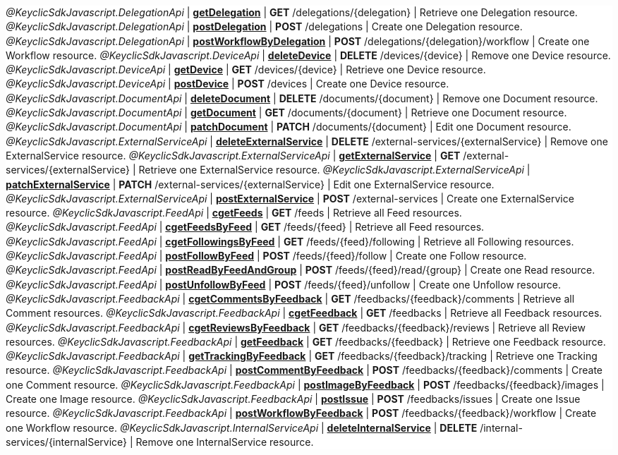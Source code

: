 *@KeyclicSdkJavascript.DelegationApi* | [**getDelegation**](docs/DelegationApi.md#getDelegation) | **GET** /delegations/{delegation} | Retrieve one Delegation resource.
*@KeyclicSdkJavascript.DelegationApi* | [**postDelegation**](docs/DelegationApi.md#postDelegation) | **POST** /delegations | Create one Delegation resource.
*@KeyclicSdkJavascript.DelegationApi* | [**postWorkflowByDelegation**](docs/DelegationApi.md#postWorkflowByDelegation) | **POST** /delegations/{delegation}/workflow | Create one Workflow resource.
*@KeyclicSdkJavascript.DeviceApi* | [**deleteDevice**](docs/DeviceApi.md#deleteDevice) | **DELETE** /devices/{device} | Remove one Device resource.
*@KeyclicSdkJavascript.DeviceApi* | [**getDevice**](docs/DeviceApi.md#getDevice) | **GET** /devices/{device} | Retrieve one Device resource.
*@KeyclicSdkJavascript.DeviceApi* | [**postDevice**](docs/DeviceApi.md#postDevice) | **POST** /devices | Create one Device resource.
*@KeyclicSdkJavascript.DocumentApi* | [**deleteDocument**](docs/DocumentApi.md#deleteDocument) | **DELETE** /documents/{document} | Remove one Document resource.
*@KeyclicSdkJavascript.DocumentApi* | [**getDocument**](docs/DocumentApi.md#getDocument) | **GET** /documents/{document} | Retrieve one Document resource.
*@KeyclicSdkJavascript.DocumentApi* | [**patchDocument**](docs/DocumentApi.md#patchDocument) | **PATCH** /documents/{document} | Edit one Document resource.
*@KeyclicSdkJavascript.ExternalServiceApi* | [**deleteExternalService**](docs/ExternalServiceApi.md#deleteExternalService) | **DELETE** /external-services/{externalService} | Remove one ExternalService resource.
*@KeyclicSdkJavascript.ExternalServiceApi* | [**getExternalService**](docs/ExternalServiceApi.md#getExternalService) | **GET** /external-services/{externalService} | Retrieve one ExternalService resource.
*@KeyclicSdkJavascript.ExternalServiceApi* | [**patchExternalService**](docs/ExternalServiceApi.md#patchExternalService) | **PATCH** /external-services/{externalService} | Edit one ExternalService resource.
*@KeyclicSdkJavascript.ExternalServiceApi* | [**postExternalService**](docs/ExternalServiceApi.md#postExternalService) | **POST** /external-services | Create one ExternalService resource.
*@KeyclicSdkJavascript.FeedApi* | [**cgetFeeds**](docs/FeedApi.md#cgetFeeds) | **GET** /feeds | Retrieve all Feed resources.
*@KeyclicSdkJavascript.FeedApi* | [**cgetFeedsByFeed**](docs/FeedApi.md#cgetFeedsByFeed) | **GET** /feeds/{feed} | Retrieve all Feed resources.
*@KeyclicSdkJavascript.FeedApi* | [**cgetFollowingsByFeed**](docs/FeedApi.md#cgetFollowingsByFeed) | **GET** /feeds/{feed}/following | Retrieve all Following resources.
*@KeyclicSdkJavascript.FeedApi* | [**postFollowByFeed**](docs/FeedApi.md#postFollowByFeed) | **POST** /feeds/{feed}/follow | Create one Follow resource.
*@KeyclicSdkJavascript.FeedApi* | [**postReadByFeedAndGroup**](docs/FeedApi.md#postReadByFeedAndGroup) | **POST** /feeds/{feed}/read/{group} | Create one Read resource.
*@KeyclicSdkJavascript.FeedApi* | [**postUnfollowByFeed**](docs/FeedApi.md#postUnfollowByFeed) | **POST** /feeds/{feed}/unfollow | Create one Unfollow resource.
*@KeyclicSdkJavascript.FeedbackApi* | [**cgetCommentsByFeedback**](docs/FeedbackApi.md#cgetCommentsByFeedback) | **GET** /feedbacks/{feedback}/comments | Retrieve all Comment resources.
*@KeyclicSdkJavascript.FeedbackApi* | [**cgetFeedback**](docs/FeedbackApi.md#cgetFeedback) | **GET** /feedbacks | Retrieve all Feedback resources.
*@KeyclicSdkJavascript.FeedbackApi* | [**cgetReviewsByFeedback**](docs/FeedbackApi.md#cgetReviewsByFeedback) | **GET** /feedbacks/{feedback}/reviews | Retrieve all Review resources.
*@KeyclicSdkJavascript.FeedbackApi* | [**getFeedback**](docs/FeedbackApi.md#getFeedback) | **GET** /feedbacks/{feedback} | Retrieve one Feedback resource.
*@KeyclicSdkJavascript.FeedbackApi* | [**getTrackingByFeedback**](docs/FeedbackApi.md#getTrackingByFeedback) | **GET** /feedbacks/{feedback}/tracking | Retrieve one Tracking resource.
*@KeyclicSdkJavascript.FeedbackApi* | [**postCommentByFeedback**](docs/FeedbackApi.md#postCommentByFeedback) | **POST** /feedbacks/{feedback}/comments | Create one Comment resource.
*@KeyclicSdkJavascript.FeedbackApi* | [**postImageByFeedback**](docs/FeedbackApi.md#postImageByFeedback) | **POST** /feedbacks/{feedback}/images | Create one Image resource.
*@KeyclicSdkJavascript.FeedbackApi* | [**postIssue**](docs/FeedbackApi.md#postIssue) | **POST** /feedbacks/issues | Create one Issue resource.
*@KeyclicSdkJavascript.FeedbackApi* | [**postWorkflowByFeedback**](docs/FeedbackApi.md#postWorkflowByFeedback) | **POST** /feedbacks/{feedback}/workflow | Create one Workflow resource.
*@KeyclicSdkJavascript.InternalServiceApi* | [**deleteInternalService**](docs/InternalServiceApi.md#deleteInternalService) | **DELETE** /internal-services/{internalService} | Remove one InternalService resource.